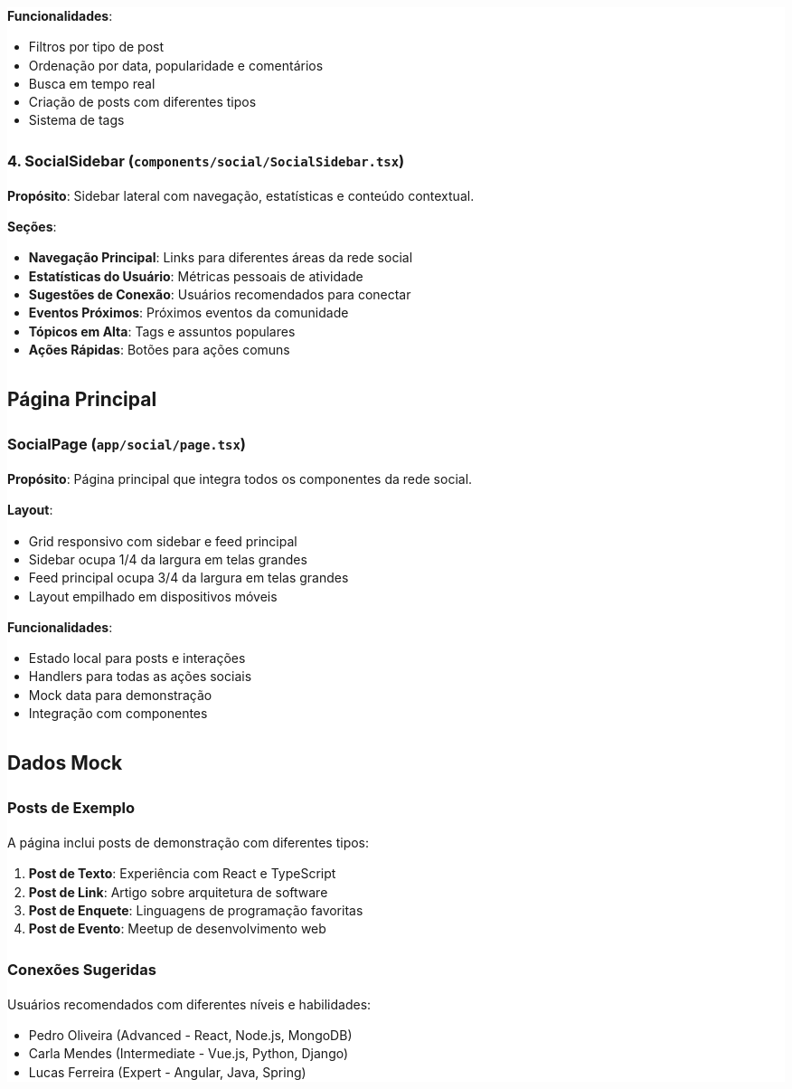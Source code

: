 **Funcionalidades**:
- Filtros por tipo de post
- Ordenação por data, popularidade e comentários
- Busca em tempo real
- Criação de posts com diferentes tipos
- Sistema de tags

### 4. SocialSidebar (`components/social/SocialSidebar.tsx`)

**Propósito**: Sidebar lateral com navegação, estatísticas e conteúdo contextual.

**Seções**:
- **Navegação Principal**: Links para diferentes áreas da rede social
- **Estatísticas do Usuário**: Métricas pessoais de atividade
- **Sugestões de Conexão**: Usuários recomendados para conectar
- **Eventos Próximos**: Próximos eventos da comunidade
- **Tópicos em Alta**: Tags e assuntos populares
- **Ações Rápidas**: Botões para ações comuns

## Página Principal

### SocialPage (`app/social/page.tsx`)

**Propósito**: Página principal que integra todos os componentes da rede social.

**Layout**:
- Grid responsivo com sidebar e feed principal
- Sidebar ocupa 1/4 da largura em telas grandes
- Feed principal ocupa 3/4 da largura em telas grandes
- Layout empilhado em dispositivos móveis

**Funcionalidades**:
- Estado local para posts e interações
- Handlers para todas as ações sociais
- Mock data para demonstração
- Integração com componentes

## Dados Mock

### Posts de Exemplo

A página inclui posts de demonstração com diferentes tipos:

1. **Post de Texto**: Experiência com React e TypeScript
2. **Post de Link**: Artigo sobre arquitetura de software
3. **Post de Enquete**: Linguagens de programação favoritas
4. **Post de Evento**: Meetup de desenvolvimento web

### Conexões Sugeridas

Usuários recomendados com diferentes níveis e habilidades:
- Pedro Oliveira (Advanced - React, Node.js, MongoDB)
- Carla Mendes (Intermediate - Vue.js, Python, Django)
- Lucas Ferreira (Expert - Angular, Java, Spring)
